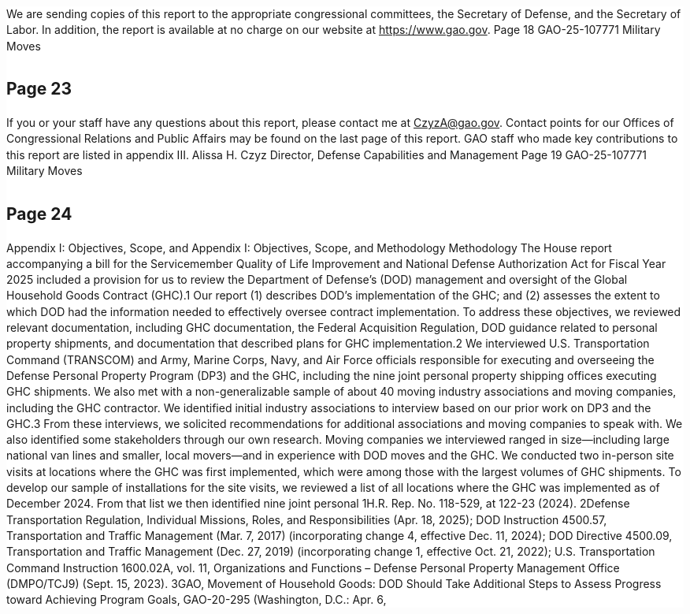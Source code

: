 We are sending copies of this report to the appropriate congressional
committees, the Secretary of Defense, and the Secretary of Labor. In
addition, the report is available at no charge on our website at
https://www.gao.gov.
Page 18 GAO-25-107771 Military Moves


## Page 23

If you or your staff have any questions about this report, please contact
me at CzyzA@gao.gov. Contact points for our Offices of Congressional
Relations and Public Affairs may be found on the last page of this report.
GAO staff who made key contributions to this report are listed in appendix
III.
Alissa H. Czyz
Director, Defense Capabilities and Management
Page 19 GAO-25-107771 Military Moves


## Page 24

Appendix I: Objectives, Scope, and
Appendix I: Objectives, Scope, and
Methodology
Methodology
The House report accompanying a bill for the Servicemember Quality of
Life Improvement and National Defense Authorization Act for Fiscal Year
2025 included a provision for us to review the Department of Defense’s
(DOD) management and oversight of the Global Household Goods
Contract (GHC).1 Our report (1) describes DOD’s implementation of the
GHC; and (2) assesses the extent to which DOD had the information
needed to effectively oversee contract implementation.
To address these objectives, we reviewed relevant documentation,
including GHC documentation, the Federal Acquisition Regulation, DOD
guidance related to personal property shipments, and documentation that
described plans for GHC implementation.2 We interviewed U.S.
Transportation Command (TRANSCOM) and Army, Marine Corps, Navy,
and Air Force officials responsible for executing and overseeing the
Defense Personal Property Program (DP3) and the GHC, including the
nine joint personal property shipping offices executing GHC shipments.
We also met with a non-generalizable sample of about 40 moving
industry associations and moving companies, including the GHC
contractor. We identified initial industry associations to interview based on
our prior work on DP3 and the GHC.3 From these interviews, we solicited
recommendations for additional associations and moving companies to
speak with. We also identified some stakeholders through our own
research. Moving companies we interviewed ranged in size—including
large national van lines and smaller, local movers—and in experience
with DOD moves and the GHC.
We conducted two in-person site visits at locations where the GHC was
first implemented, which were among those with the largest volumes of
GHC shipments. To develop our sample of installations for the site visits,
we reviewed a list of all locations where the GHC was implemented as of
December 2024. From that list we then identified nine joint personal
1H.R. Rep. No. 118-529, at 122-23 (2024).
2Defense Transportation Regulation, Individual Missions, Roles, and Responsibilities (Apr.
18, 2025); DOD Instruction 4500.57, Transportation and Traffic Management (Mar. 7,
2017) (incorporating change 4, effective Dec. 11, 2024); DOD Directive 4500.09,
Transportation and Traffic Management (Dec. 27, 2019) (incorporating change 1, effective
Oct. 21, 2022); U.S. Transportation Command Instruction 1600.02A, vol. 11,
Organizations and Functions – Defense Personal Property Management Office
(DMPO/TCJ9) (Sept. 15, 2023).
3GAO, Movement of Household Goods: DOD Should Take Additional Steps to Assess
Progress toward Achieving Program Goals, GAO-20-295 (Washington, D.C.: Apr. 6,